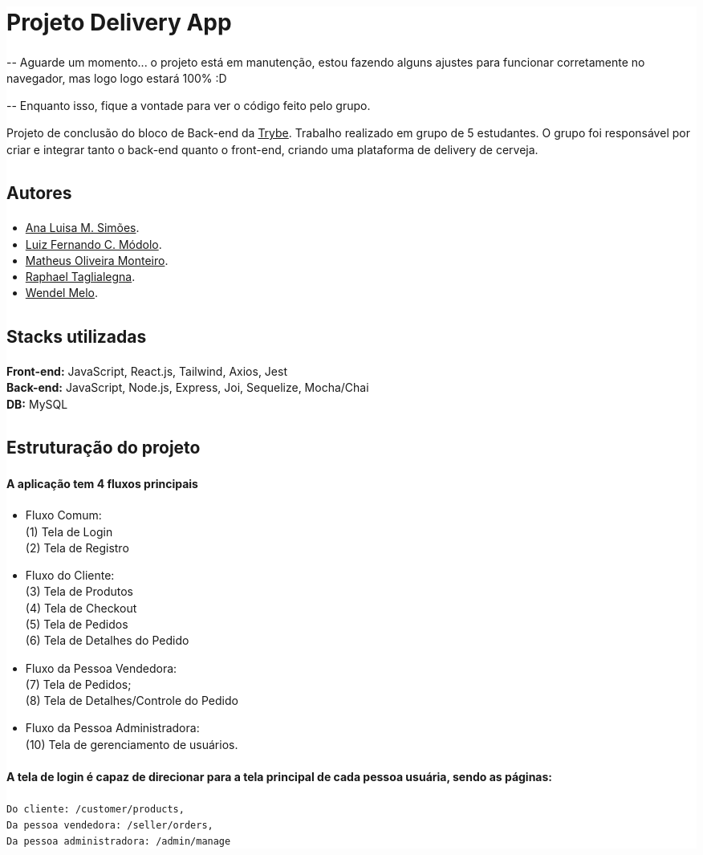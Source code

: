 # Projeto Delivery App

-- Aguarde um momento... o projeto está em manutenção, estou fazendo alguns ajustes para funcionar corretamente no navegador, mas logo logo estará 100% :D

-- Enquanto isso, fique a vontade para ver o código feito pelo grupo.

Projeto de conclusão do bloco de Back-end da [Trybe](https://www.betrybe.com). Trabalho realizado em grupo de 5 estudantes.
O grupo foi responsável por criar e integrar tanto o back-end quanto o front-end, criando uma plataforma de delivery de cerveja.

## Autores

* [Ana Luisa M. Simões](https://github.com/analuisams99).   
* [Luiz Fernando C. Módolo](https://github.com/LuizModolo).   
* [Matheus Oliveira Monteiro](https://github.com/Matheus-Mont).   
* [Raphael Taglialegna](https://github.com/RaphaelTaglialegna).   
* [Wendel Melo](https://github.com/wendeldemelo).   

## Stacks utilizadas

<strong>Front-end:</strong> JavaScript, React.js, Tailwind, Axios, Jest   
<strong>Back-end:</strong> JavaScript, Node.js, Express, Joi, Sequelize, Mocha/Chai   
<strong>DB:</strong> MySQL  

## Estruturação do projeto

#### A aplicação tem 4 fluxos principais
* Fluxo Comum:   
    (1) Tela de Login   
    (2) Tela de Registro

* Fluxo do Cliente:   
    (3) Tela de Produtos   
    (4) Tela de Checkout   
    (5) Tela de Pedidos   
    (6) Tela de Detalhes do Pedido   
    
* Fluxo da Pessoa Vendedora:   
    (7) Tela de Pedidos;   
    (8) Tela de Detalhes/Controle do Pedido   

* Fluxo da Pessoa Administradora:   
    (10) Tela de gerenciamento de usuários.   


#### A tela de login é capaz de direcionar para a tela principal de cada pessoa usuária, sendo as páginas:   
    Do cliente: /customer/products,   
    Da pessoa vendedora: /seller/orders,    
    Da pessoa administradora: /admin/manage    
    